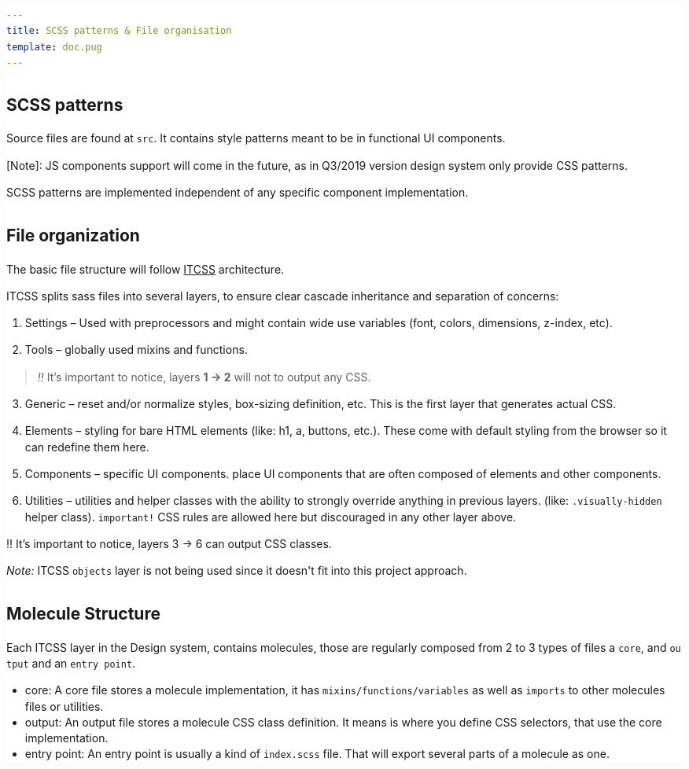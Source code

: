 ```yaml
---
title: SCSS patterns & File organisation
template: doc.pug
---
```


## SCSS patterns

Source files are found at `src`. It contains style patterns meant to be in functional UI components.

[Note]: JS components support will come in the future, as in Q3/2019 version design system only provide CSS patterns.

SCSS patterns are implemented independent of any specific component implementation.

## File organization

The basic file structure will follow [ITCSS](https://www.xfive.co/blog/itcss-scalable-maintainable-css-architecture/) architecture.

ITCSS splits sass files into several layers, to ensure clear cascade inheritance and separation of concerns:

1.  Settings – Used with preprocessors and might contain wide use variables (font, colors, dimensions, z-index, etc).

2.  Tools – globally used mixins and functions.

> *!!* It’s important to notice, layers **1 -> 2** will not to output any CSS.

3.  Generic – reset and/or normalize styles, box-sizing definition, etc. This is the first layer that generates actual CSS.

4.  Elements – styling for bare HTML elements (like: h1, a, buttons, etc.). These come with default styling from the browser so it can redefine them here.

5.  Components – specific UI components. place UI components that are often composed of elements and other components.

6.  Utilities – utilities and helper classes with the ability to strongly override anything in previous layers. (like: `.visually-hidden` helper class). `important!` CSS rules are allowed here but discouraged in any other layer above.

!! It’s important to notice, layers 3 -> 6 can output CSS classes.

*Note:* ITCSS `objects` layer is not being used since it doesn't fit into this project approach.

## Molecule Structure

Each ITCSS layer in the Design system, contains molecules, those are regularly composed from 2 to 3 types of files a `core`, and `output` and an `entry point`.

* core: A core file stores a molecule implementation, it has `mixins/functions/variables` as well as `imports` to other molecules files or utilities.
* output: An output file stores a molecule CSS class definition. It means is where you define CSS selectors, that use the core implementation.
* entry point: An entry point is usually a kind of `index.scss` file. That will export several parts of a molecule as one.
